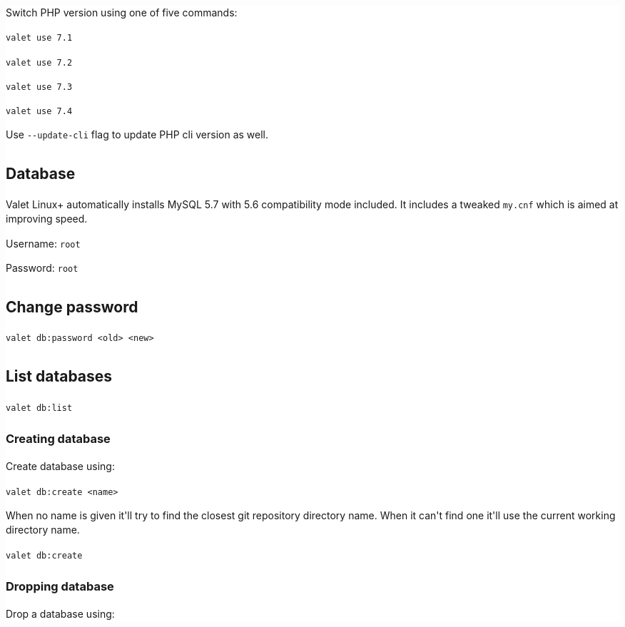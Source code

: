 Switch PHP version using one of five commands:

```
valet use 7.1
```

```
valet use 7.2
```

```
valet use 7.3
```

```
valet use 7.4
```

Use `--update-cli` flag to update PHP cli version as well.

## Database
Valet Linux+ automatically installs MySQL 5.7 with 5.6 compatibility mode included. It includes a tweaked `my.cnf` which is aimed at improving speed.

Username: `root`

Password: `root`

## Change password

```
valet db:password <old> <new>
```


## List databases

```
valet db:list
```

### Creating database

Create database using:

```
valet db:create <name>
```

When no name is given it'll try to find the closest git repository directory name. When it can't find one it'll use the current working directory name.

```
valet db:create
```

### Dropping database

Drop a database using:
